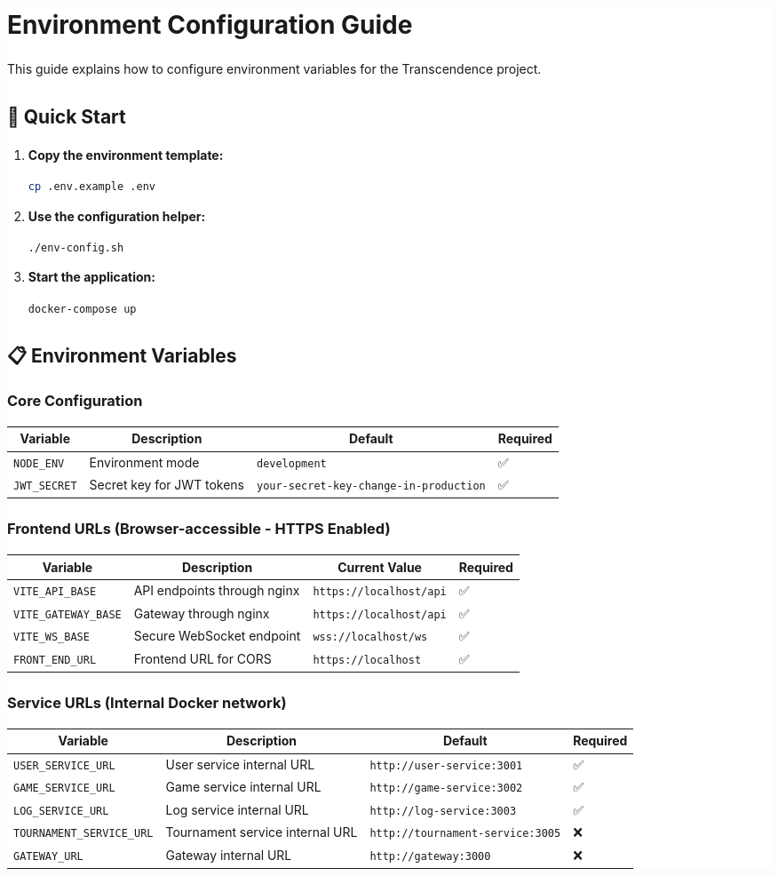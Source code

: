 # Environment Configuration Guide

This guide explains how to configure environment variables for the Transcendence project.

## 🚀 Quick Start

1. **Copy the environment template:**
   ```bash
   cp .env.example .env
   ```

2. **Use the configuration helper:**
   ```bash
   ./env-config.sh
   ```

3. **Start the application:**
   ```bash
   docker-compose up
   ```

## 📋 Environment Variables

### Core Configuration

| Variable | Description | Default | Required |
|----------|-------------|---------|----------|
| `NODE_ENV` | Environment mode | `development` | ✅ |
| `JWT_SECRET` | Secret key for JWT tokens | `your-secret-key-change-in-production` | ✅ |

### Frontend URLs (Browser-accessible - HTTPS Enabled)

| Variable | Description | Current Value | Required |
|----------|-------------|---------------|----------|
| `VITE_API_BASE` | API endpoints through nginx | `https://localhost/api` | ✅ |
| `VITE_GATEWAY_BASE` | Gateway through nginx | `https://localhost/api` | ✅ |
| `VITE_WS_BASE` | Secure WebSocket endpoint | `wss://localhost/ws` | ✅ |
| `FRONT_END_URL` | Frontend URL for CORS | `https://localhost` | ✅ |

### Service URLs (Internal Docker network)

| Variable | Description | Default | Required |
|----------|-------------|---------|----------|
| `USER_SERVICE_URL` | User service internal URL | `http://user-service:3001` | ✅ |
| `GAME_SERVICE_URL` | Game service internal URL | `http://game-service:3002` | ✅ |
| `LOG_SERVICE_URL` | Log service internal URL | `http://log-service:3003` | ✅ |
| `TOURNAMENT_SERVICE_URL` | Tournament service internal URL | `http://tournament-service:3005` | ❌ |
| `GATEWAY_URL` | Gateway internal URL | `http://gateway:3000` | ❌ |

